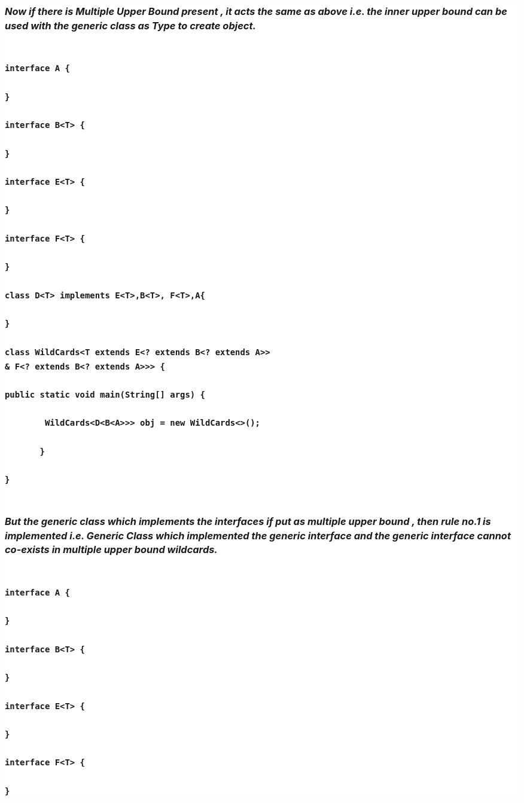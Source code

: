 </h3>
<h3><i> Now if there is Multiple Upper Bound present , it acts the same as above i.e. the inner upper bound can be used with the generic class as Type to create object.  </i></h3>

<h3>

```Syntax

interface A {

}

interface B<T> {

}

interface E<T> {

}

interface F<T> {

}

class D<T> implements E<T>,B<T>, F<T>,A{

}

class WildCards<T extends E<? extends B<? extends A>> 
& F<? extends B<? extends A>>> {

public static void main(String[] args) { 

        WildCards<D<B<A>>> obj = new WildCards<>();

       }

}


```

</h3>

<h3><i> But the generic class which implements the interfaces if put as multiple upper bound , then rule no.1 is implemented i.e.  Generic Class which implemented the generic interface and the  generic interface cannot co-exists in multiple upper bound wildcards. </i></h3>

<h3>

```Syntax

interface A {

}

interface B<T> {

}

interface E<T> {

}

interface F<T> {

}
```